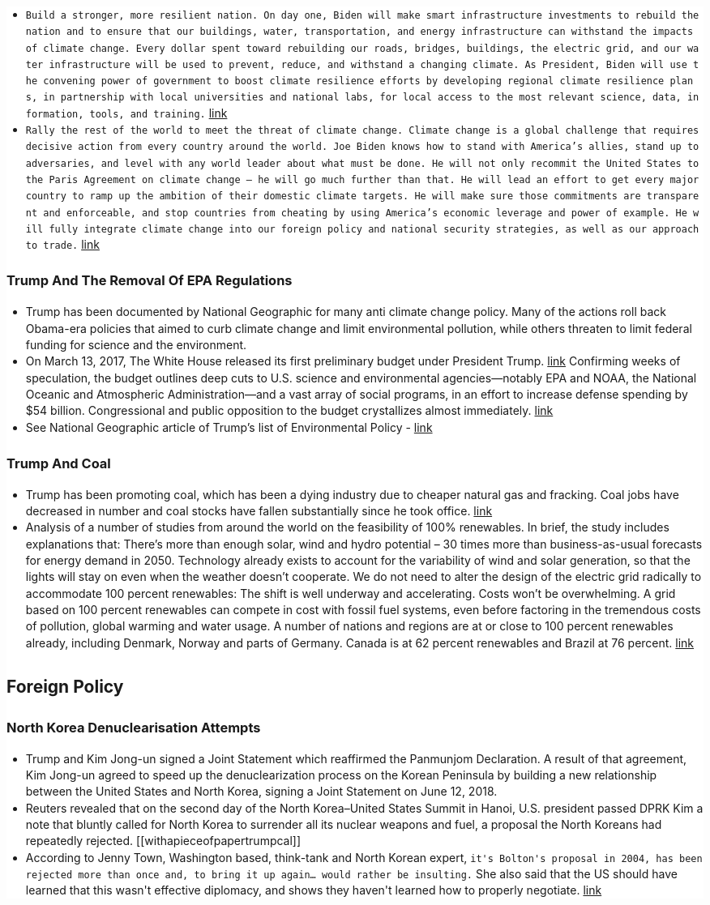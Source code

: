 - `Build a stronger, more resilient nation. On day one, Biden will make smart infrastructure investments to rebuild the nation and to ensure that our buildings, water, transportation, and energy infrastructure can withstand the impacts of climate change. Every dollar spent toward rebuilding our roads, bridges, buildings, the electric grid, and our water infrastructure will be used to prevent, reduce, and withstand a changing climate. As President, Biden will use the convening power of government to boost climate resilience efforts by developing regional climate resilience plans, in partnership with local universities and national labs, for local access to the most relevant science, data, information, tools, and training.` [link](https://joebiden.com/climate/)
- `Rally the rest of the world to meet the threat of climate change. Climate change is a global challenge that requires decisive action from every country around the world. Joe Biden knows how to stand with America’s allies, stand up to adversaries, and level with any world leader about what must be done. He will not only recommit the United States to the Paris Agreement on climate change – he will go much further than that. He will lead an effort to get every major country to ramp up the ambition of their domestic climate targets. He will make sure those commitments are transparent and enforceable, and stop countries from cheating by using America’s economic leverage and power of example. He will fully integrate climate change into our foreign policy and national security strategies, as well as our approach to trade.` [link](https://joebiden.com/climate/)
### Trump And The Removal Of EPA Regulations
- Trump has been documented by National Geographic for many anti climate change policy. Many of the actions roll back Obama-era policies that aimed to curb climate change and limit environmental pollution, while others threaten to limit federal funding for science and the environment.
- On March 13, 2017, The White House released its first preliminary budget under President Trump. [link](https://www.whitehouse.gov/sites/whitehouse.gov/files/omb/budget/fy2018/2018_blueprint.pdf) Confirming weeks of speculation, the budget outlines deep cuts to U.S. science and environmental agencies—notably EPA and NOAA, the National Oceanic and Atmospheric Administration—and a vast array of social programs, in an effort to increase defense spending by $54 billion. Congressional and public opposition to the budget crystallizes almost immediately. [link](http://news.nationalgeographic.com/2017/03/trump-cuts-epa-noaa-environmental-science-climate-change-impacts/)
- See National Geographic article of Trump’s list of Environmental Policy - [link](https://www.nationalgeographic.com/news/2017/03/how-trump-is-changing-science-environment/)
### Trump And Coal
- Trump has been promoting coal, which has been a dying industry due to cheaper natural gas and fracking. Coal jobs have decreased in number and coal stocks have fallen substantially since he took office. [link](https://foreignpolicy.com/2019/10/30/trump-save-coal-country-murray-bankruptcy-gas/)
- Analysis of a number of studies from around the world on the feasibility of 100% renewables. In brief, the study includes explanations that: There’s more than enough solar, wind and hydro potential – 30 times more than business-as-usual forecasts for energy demand in 2050. Technology already exists to account for the variability of wind and solar generation, so that the lights will stay on even when the weather doesn’t cooperate. We do not need to alter the design of the electric grid radically to accommodate 100 percent renewables: The shift is well underway and accelerating. Costs won’t be overwhelming. A grid based on 100 percent renewables can compete in cost with fossil fuel systems, even before factoring in the tremendous costs of pollution, global warming and water usage. A number of nations and regions are at or close to 100 percent renewables already, including Denmark, Norway and parts of Germany. Canada is at 62 percent renewables and Brazil at 76 percent. [link](https://www.sciencedirect.com/science/article/pii/S1364032118303307)
## Foreign Policy
### North Korea Denuclearisation Attempts
- Trump and Kim Jong-un signed a Joint Statement which reaffirmed the Panmunjom Declaration. A result of that agreement, Kim Jong-un agreed to speed up the denuclearization process on the Korean Peninsula by building a new relationship between the United States and North Korea, signing a Joint Statement on June 12, 2018.
- Reuters revealed that on the second day of the North Korea–United States Summit in Hanoi, U.S. president passed DPRK Kim a note that bluntly called for North Korea to surrender all its nuclear weapons and fuel, a proposal the North Koreans had repeatedly rejected. [[withapieceofpapertrumpcal]]
- According to Jenny Town, Washington based, think-tank and North Korean expert, `it's Bolton's proposal in 2004, has been rejected more than once and, to bring it up again… would rather be insulting.` She also said that the US should have learned that this wasn't effective diplomacy, and shows they haven't learned how to properly negotiate. [link](https://www.reuters.com/article/us-northkorea-usa-document-exclusive/exclusive-with-a-piece-of-paper-trump-called-on-kim-to-hand-over-nuclear-weapons-idUSKCN1RA2NR)